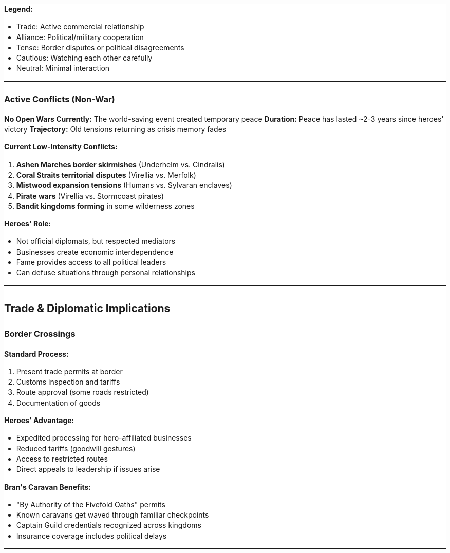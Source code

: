 **Legend:**
- Trade: Active commercial relationship
- Alliance: Political/military cooperation
- Tense: Border disputes or political disagreements
- Cautious: Watching each other carefully
- Neutral: Minimal interaction

---

### Active Conflicts (Non-War)

**No Open Wars Currently:** The world-saving event created temporary peace
**Duration:** Peace has lasted ~2-3 years since heroes' victory
**Trajectory:** Old tensions returning as crisis memory fades

**Current Low-Intensity Conflicts:**
1. **Ashen Marches border skirmishes** (Underhelm vs. Cindralis)
2. **Coral Straits territorial disputes** (Virellia vs. Merfolk)
3. **Mistwood expansion tensions** (Humans vs. Sylvaran enclaves)
4. **Pirate wars** (Virellia vs. Stormcoast pirates)
5. **Bandit kingdoms forming** in some wilderness zones

**Heroes' Role:**
- Not official diplomats, but respected mediators
- Businesses create economic interdependence
- Fame provides access to all political leaders
- Can defuse situations through personal relationships

---

## Trade & Diplomatic Implications

### Border Crossings

**Standard Process:**
1. Present trade permits at border
2. Customs inspection and tariffs
3. Route approval (some roads restricted)
4. Documentation of goods

**Heroes' Advantage:**
- Expedited processing for hero-affiliated businesses
- Reduced tariffs (goodwill gestures)
- Access to restricted routes
- Direct appeals to leadership if issues arise

**Bran's Caravan Benefits:**
- "By Authority of the Fivefold Oaths" permits
- Known caravans get waved through familiar checkpoints
- Captain Guild credentials recognized across kingdoms
- Insurance coverage includes political delays

---
